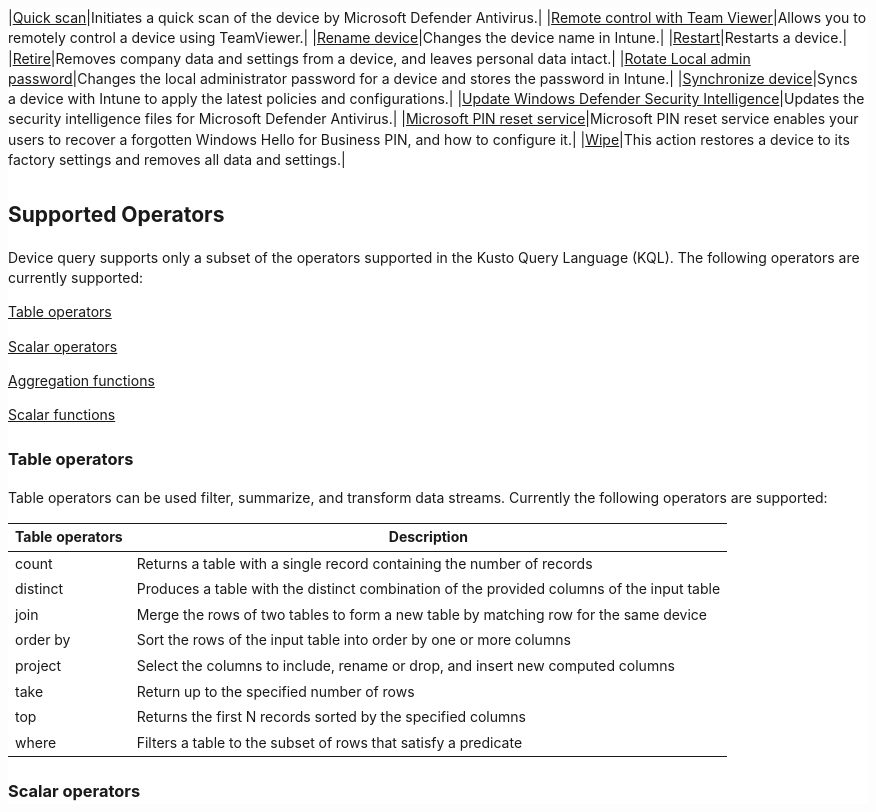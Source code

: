 |[Quick scan](../intune-service/configuration/device-restrictions-windows-10.md#microsoft-defender-antivirus)|Initiates a quick scan of the device by Microsoft Defender Antivirus.|
|[Remote control with Team Viewer](../intune-service/remote-actions/teamviewer-support.md)|Allows you to remotely control a device using TeamViewer.|
|[Rename device](../intune-service/remote-actions/device-rename.md)|Changes the device name in Intune.|
|[Restart](../intune-service/remote-actions/device-rename.md)|Restarts a device.|
|[Retire](../intune-service/remote-actions/devices-wipe.md#retire)|Removes company data and settings from a device, and leaves personal data intact.|
|[Rotate Local admin password](../intune-service/protect/windows-laps-policy.md#manually-rotate-passwords)|Changes the local administrator password for a device and stores the password in Intune.|
|[Synchronize device](../intune-service/remote-actions/device-sync.md)|Syncs a device with Intune to apply the latest policies and configurations.|
|[Update Windows Defender Security Intelligence](/windows/security/threat-protection/windows-defender-antivirus/manage-protection-updates-windows-defender-antivirus)|Updates the security intelligence files for Microsoft Defender Antivirus.|
|[Microsoft PIN reset service](/windows/security/identity-protection/hello-for-business/pin-reset)|Microsoft PIN reset service enables your users to recover a forgotten Windows Hello for Business PIN, and how to configure it.|
|[Wipe](../intune/remote-actions/devices-wipe.md#wipe)|This action restores a device to its factory settings and removes all data and settings.|

## Supported Operators 

Device query supports only a subset of the operators supported in the Kusto Query Language (KQL). The following operators are currently supported:

[Table operators](#table-operators)

[Scalar operators](#scalar-operators)

[Aggregation functions](#aggregation-functions)

[Scalar functions](#scalar-functions)

### Table operators

Table operators can be used filter, summarize, and transform data streams. Currently the following operators are supported:

|Table operators|Description|
|---|---|
|count|Returns a table with a single record containing the number of records|
|distinct|Produces a table with the distinct combination of the provided columns of the input table|
|join|Merge the rows of two tables to form a new table by matching row for the same device|
|order by|Sort the rows of the input table into order by one or more columns|
|project|Select the columns to include, rename or drop, and insert new computed columns|
|take|Return up to the specified number of rows|
|top|Returns the first N records sorted by the specified columns|
|where|Filters a table to the subset of rows that satisfy a predicate|

### Scalar operators
